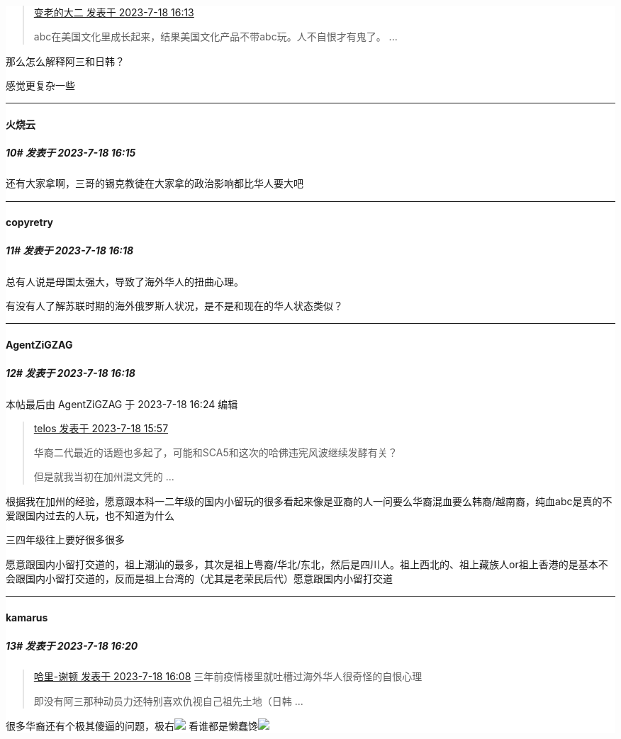 <blockquote><a href="httphttps://bbs.saraba1st.com/2b/forum.php?mod=redirect&amp;goto=findpost&amp;pid=61706784&amp;ptid=2144935" target="_blank">变老的大二 发表于 2023-7-18 16:13</a>

abc在美国文化里成长起来，结果美国文化产品不带abc玩。人不自恨才有鬼了。 ...</blockquote>
那么怎么解释阿三和日韩？

感觉更复杂一些

*****

####  火烧云  
##### 10#       发表于 2023-7-18 16:15

还有大家拿啊，三哥的锡克教徒在大家拿的政治影响都比华人要大吧

*****

####  copyretry  
##### 11#       发表于 2023-7-18 16:18

总有人说是母国太强大，导致了海外华人的扭曲心理。

有没有人了解苏联时期的海外俄罗斯人状况，是不是和现在的华人状态类似？

*****

####  AgentZiGZAG  
##### 12#       发表于 2023-7-18 16:18

 本帖最后由 AgentZiGZAG 于 2023-7-18 16:24 编辑 
<blockquote><a href="httphttps://bbs.saraba1st.com/2b/forum.php?mod=redirect&amp;goto=findpost&amp;pid=61706562&amp;ptid=2144935" target="_blank">telos 发表于 2023-7-18 15:57</a>

华裔二代最近的话题也多起了，可能和SCA5和这次的哈佛违宪风波继续发酵有关？

但是就我当初在加州混文凭的 ...</blockquote>
根据我在加州的经验，愿意跟本科一二年级的国内小留玩的很多看起来像是亚裔的人一问要么华裔混血要么韩裔/越南裔，纯血abc是真的不爱跟国内过去的人玩，也不知道为什么

三四年级往上要好很多很多

愿意跟国内小留打交道的，祖上潮汕的最多，其次是祖上粤裔/华北/东北，然后是四川人。祖上西北的、祖上藏族人or祖上香港的是基本不会跟国内小留打交道的，反而是祖上台湾的（尤其是老荣民后代）愿意跟国内小留打交道

*****

####  kamarus  
##### 13#       发表于 2023-7-18 16:20

<blockquote><a href="httphttps://bbs.saraba1st.com/2b/forum.php?mod=redirect&amp;goto=findpost&amp;pid=61706694&amp;ptid=2144935" target="_blank">哈里-谢顿 发表于 2023-7-18 16:08</a>
三年前疫情楼里就吐槽过海外华人很奇怪的自恨心理

即没有阿三那种动员力还特别喜欢仇视自己祖先土地（日韩 ...</blockquote>
很多华裔还有个极其傻逼的问题，极右<img src="https://static.saraba1st.com/image/smiley/face2017/067.png" referrerpolicy="no-referrer">
看谁都是懒蠢馋<img src="https://static.saraba1st.com/image/smiley/face2017/067.png" referrerpolicy="no-referrer">

